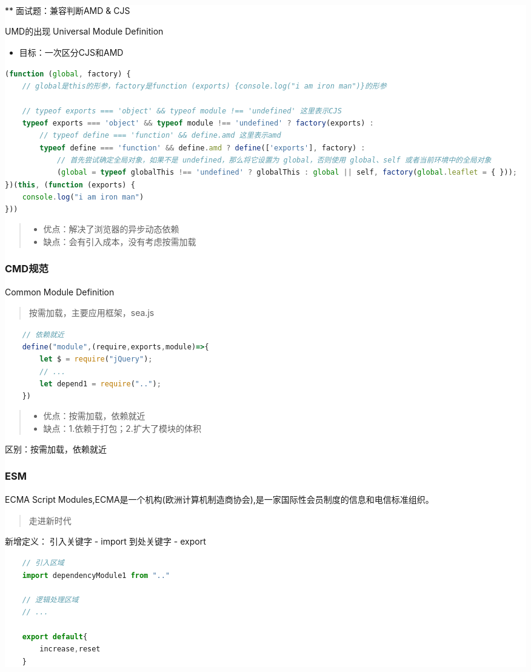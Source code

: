 ** 面试题：兼容判断AMD & CJS

UMD的出现
Universal Module Definition
- 目标：一次区分CJS和AMD

```js
(function (global, factory) {
    // global是this的形参，factory是function (exports) {console.log("i am iron man")}的形参

    // typeof exports === 'object' && typeof module !== 'undefined' 这里表示CJS
    typeof exports === 'object' && typeof module !== 'undefined' ? factory(exports) :
        // typeof define === 'function' && define.amd 这里表示amd
        typeof define === 'function' && define.amd ? define(['exports'], factory) :
            // 首先尝试确定全局对象，如果不是 undefined，那么将它设置为 global，否则使用 global、self 或者当前环境中的全局对象
            (global = typeof globalThis !== 'undefined' ? globalThis : global || self, factory(global.leaflet = { }));
})(this, (function (exports) {
    console.log("i am iron man")
}))
```

> * 优点：解决了浏览器的异步动态依赖
> * 缺点：会有引入成本，没有考虑按需加载

### CMD规范
Common Module Definition
> 按需加载，主要应用框架，sea.js

```js
    // 依赖就近
    define("module",(require,exports,module)=>{
        let $ = require("jQuery");
        // ...
        let depend1 = require("..");
    })
```

> * 优点：按需加载，依赖就近
> * 缺点：1.依赖于打包；2.扩大了模块的体积

区别：按需加载，依赖就近

### ESM
ECMA Script Modules,ECMA是一个机构(欧洲计算机制造商协会),是一家国际性会员制度的信息和电信标准组织。
> 走进新时代
>
新增定义：
引入关键字 - import
到处关键字 - export
```js
    // 引入区域
    import dependencyModule1 from ".."

    // 逻辑处理区域
    // ...

    export default{
        increase,reset
    }
```
